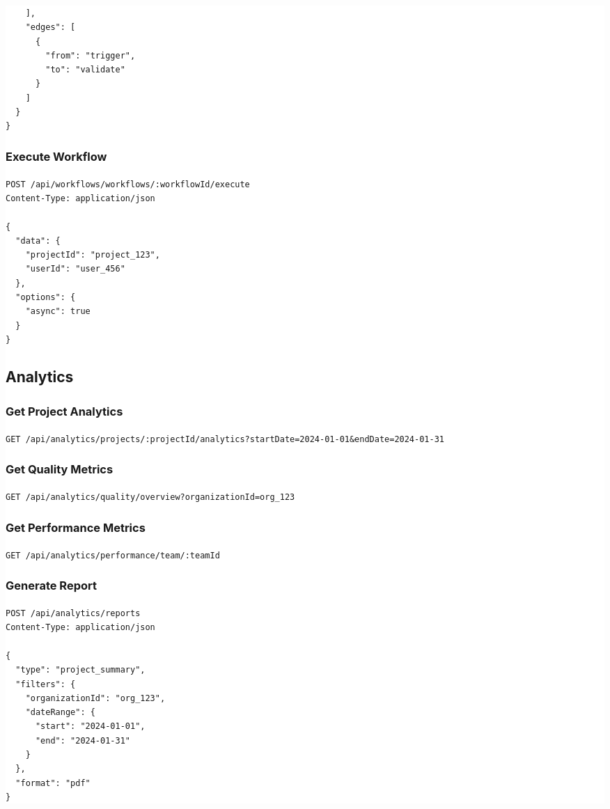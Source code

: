 ```http
    ],
    "edges": [
      {
        "from": "trigger",
        "to": "validate"
      }
    ]
  }
}
```

### Execute Workflow

```http
POST /api/workflows/workflows/:workflowId/execute
Content-Type: application/json

{
  "data": {
    "projectId": "project_123",
    "userId": "user_456"
  },
  "options": {
    "async": true
  }
}
```

## Analytics

### Get Project Analytics

```http
GET /api/analytics/projects/:projectId/analytics?startDate=2024-01-01&endDate=2024-01-31
```

### Get Quality Metrics

```http
GET /api/analytics/quality/overview?organizationId=org_123
```

### Get Performance Metrics

```http
GET /api/analytics/performance/team/:teamId
```

### Generate Report

```http
POST /api/analytics/reports
Content-Type: application/json

{
  "type": "project_summary",
  "filters": {
    "organizationId": "org_123",
    "dateRange": {
      "start": "2024-01-01",
      "end": "2024-01-31"
    }
  },
  "format": "pdf"
}
```